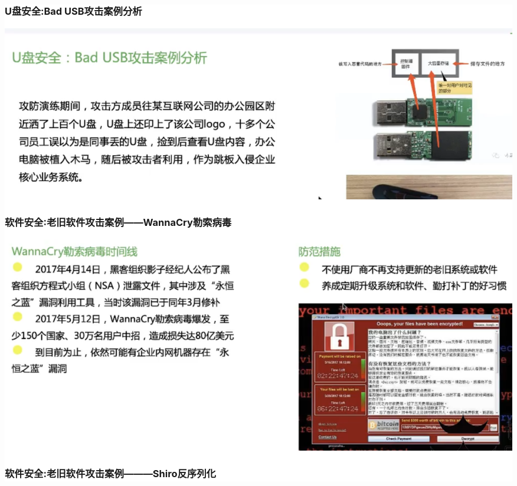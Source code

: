 



### U盘安全:Bad USB攻击案例分析

![image-20230304155150220](.\护网.assets\image-20230304155150220.png)





### 软件安全∶老旧软件攻击案例——WannaCry勒索病毒

![image-20230304155301014](.\护网.assets\image-20230304155301014.png)





### 软件安全:老旧软件攻击案例———Shiro反序列化
